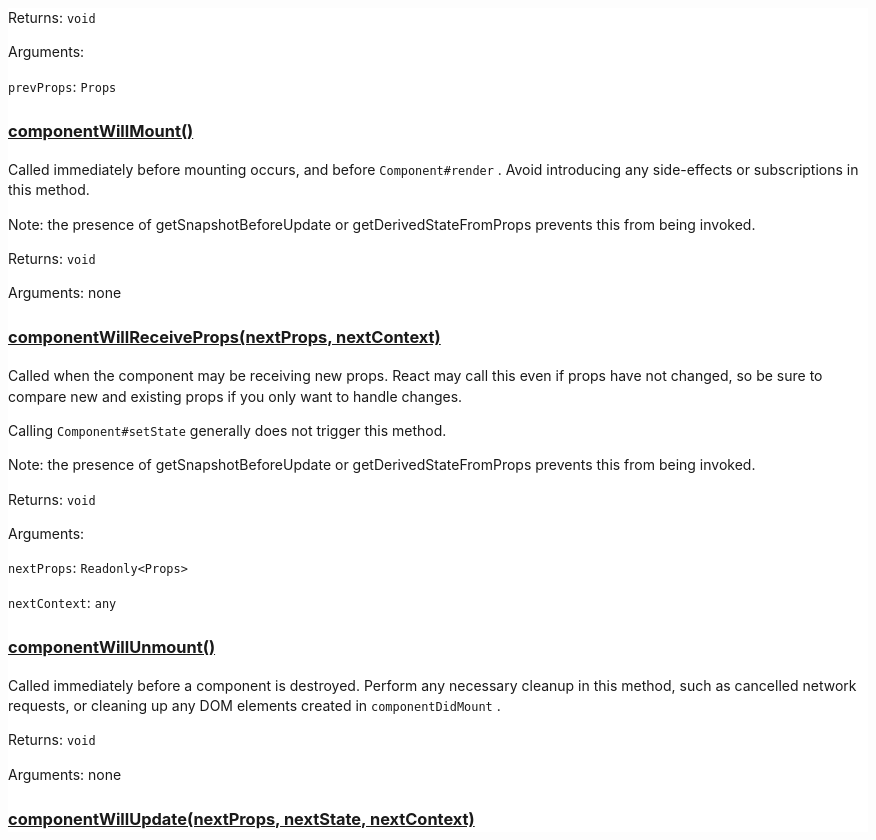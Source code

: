 


Returns: <code>void</code>

Arguments: 

`prevProps`: <code>Props</code>


### [componentWillMount()]()


Called immediately before mounting occurs, and before  `Component#render` .
Avoid introducing any side-effects or subscriptions in this method.

Note: the presence of getSnapshotBeforeUpdate or getDerivedStateFromProps
prevents this from being invoked.

Returns: <code>void</code>

Arguments: none




### [componentWillReceiveProps(nextProps, nextContext)]()


Called when the component may be receiving new props.
React may call this even if props have not changed, so be sure to compare new and existing
props if you only want to handle changes.

Calling  `Component#setState`  generally does not trigger this method.

Note: the presence of getSnapshotBeforeUpdate or getDerivedStateFromProps
prevents this from being invoked.

Returns: <code>void</code>

Arguments: 

`nextProps`: <code>Readonly&lt;Props&gt;</code>

`nextContext`: <code>any</code>


### [componentWillUnmount()]()


Called immediately before a component is destroyed. Perform any necessary cleanup in this method, such as
cancelled network requests, or cleaning up any DOM elements created in  `componentDidMount` .

Returns: <code>void</code>

Arguments: none




### [componentWillUpdate(nextProps, nextState, nextContext)]()
